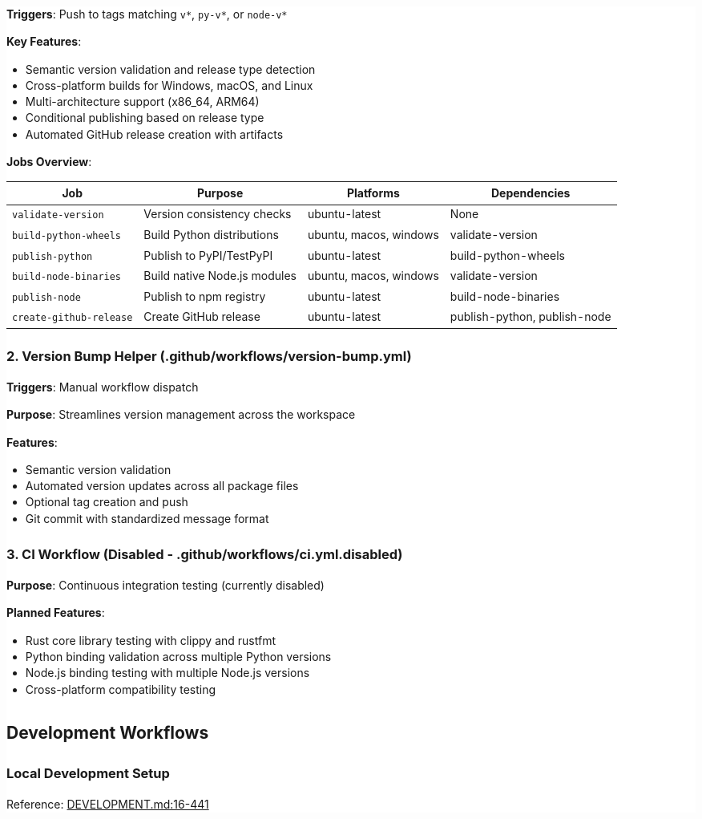**Triggers**: Push to tags matching `v*`, `py-v*`, or `node-v*`

**Key Features**:
- Semantic version validation and release type detection
- Cross-platform builds for Windows, macOS, and Linux
- Multi-architecture support (x86_64, ARM64)
- Conditional publishing based on release type
- Automated GitHub release creation with artifacts

**Jobs Overview**:

| Job | Purpose | Platforms | Dependencies |
|-----|---------|-----------|--------------|
| `validate-version` | Version consistency checks | ubuntu-latest | None |
| `build-python-wheels` | Build Python distributions | ubuntu, macos, windows | validate-version |
| `publish-python` | Publish to PyPI/TestPyPI | ubuntu-latest | build-python-wheels |
| `build-node-binaries` | Build native Node.js modules | ubuntu, macos, windows | validate-version |
| `publish-node` | Publish to npm registry | ubuntu-latest | build-node-binaries |
| `create-github-release` | Create GitHub release | ubuntu-latest | publish-python, publish-node |

### 2. Version Bump Helper (.github/workflows/version-bump.yml)

**Triggers**: Manual workflow dispatch

**Purpose**: Streamlines version management across the workspace

**Features**:
- Semantic version validation
- Automated version updates across all package files
- Optional tag creation and push
- Git commit with standardized message format

### 3. CI Workflow (Disabled - .github/workflows/ci.yml.disabled)

**Purpose**: Continuous integration testing (currently disabled)

**Planned Features**:
- Rust core library testing with clippy and rustfmt
- Python binding validation across multiple Python versions
- Node.js binding testing with multiple Node.js versions
- Cross-platform compatibility testing

## Development Workflows

### Local Development Setup

Reference: [DEVELOPMENT.md:16-441](file:///Users/jfeinblum/code/specado/DEVELOPMENT.md)
